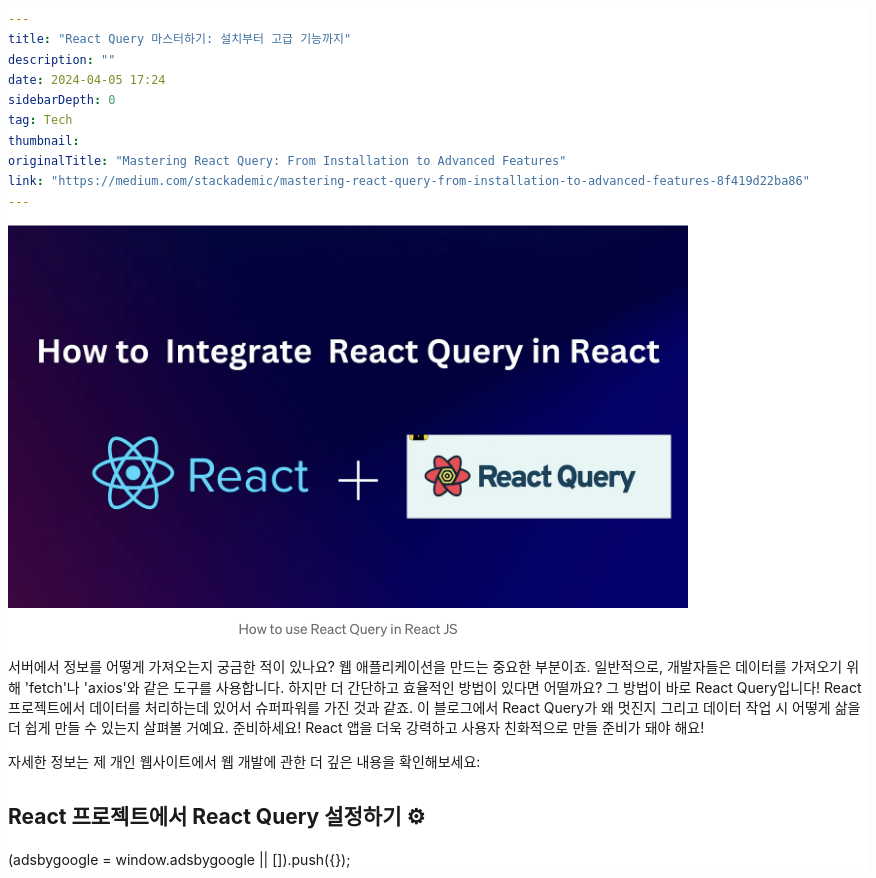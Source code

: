 ```yaml
---
title: "React Query 마스터하기: 설치부터 고급 기능까지"
description: ""
date: 2024-04-05 17:24
sidebarDepth: 0
tag: Tech
thumbnail: 
originalTitle: "Mastering React Query: From Installation to Advanced Features"
link: "https://medium.com/stackademic/mastering-react-query-from-installation-to-advanced-features-8f419d22ba86"
---
```



![이미지](./img/MasteringReactQueryFromInstallationtoAdvancedFeatures_0.png)

서버에서 정보를 어떻게 가져오는지 궁금한 적이 있나요? 웹 애플리케이션을 만드는 중요한 부분이죠. 일반적으로, 개발자들은 데이터를 가져오기 위해 'fetch'나 'axios'와 같은 도구를 사용합니다. 하지만 더 간단하고 효율적인 방법이 있다면 어떨까요? 그 방법이 바로 React Query입니다! React 프로젝트에서 데이터를 처리하는데 있어서 슈퍼파워를 가진 것과 같죠. 이 블로그에서 React Query가 왜 멋진지 그리고 데이터 작업 시 어떻게 삶을 더 쉽게 만들 수 있는지 살펴볼 거예요. 준비하세요! React 앱을 더욱 강력하고 사용자 친화적으로 만들 준비가 돼야 해요!

자세한 정보는 제 개인 웹사이트에서 웹 개발에 관한 더 깊은 내용을 확인해보세요:

## React 프로젝트에서 React Query 설정하기 ⚙️


<ins class="adsbygoogle"
  style="display:block"
  data-ad-client="ca-pub-4877378276818686"
  data-ad-slot="9743150776"
  data-ad-format="auto"
  data-full-width-responsive="true"></ins>
<component is="script">
(adsbygoogle = window.adsbygoogle || []).push({});
</component>
